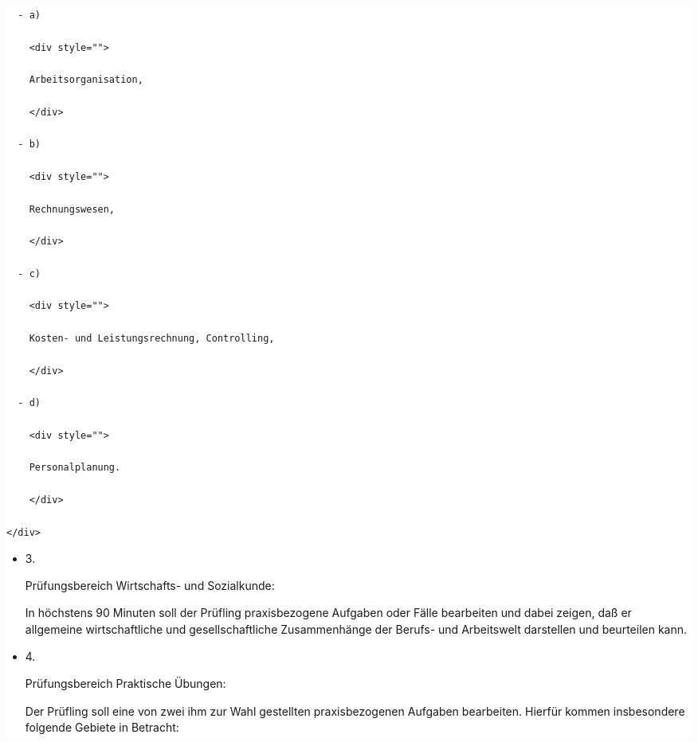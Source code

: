       - a)
        
        <div style="">
        
        Arbeitsorganisation,
        
        </div>
    
      - b)
        
        <div style="">
        
        Rechnungswesen,
        
        </div>
    
      - c)
        
        <div style="">
        
        Kosten- und Leistungsrechnung, Controlling,
        
        </div>
    
      - d)
        
        <div style="">
        
        Personalplanung.
        
        </div>
    
    </div>

  - 3\.
    
    <div style="">
    
    Prüfungsbereich Wirtschafts- und Sozialkunde:
    
    </div>
    
    <div style="">
    
    In höchstens 90 Minuten soll der Prüfling praxisbezogene Aufgaben
    oder Fälle bearbeiten und dabei zeigen, daß er allgemeine
    wirtschaftliche und gesellschaftliche Zusammenhänge der Berufs- und
    Arbeitswelt darstellen und beurteilen kann.
    
    </div>

  - 4\.
    
    <div style="">
    
    Prüfungsbereich Praktische Übungen:
    
    </div>
    
    <div style="">
    
    Der Prüfling soll eine von zwei ihm zur Wahl gestellten
    praxisbezogenen Aufgaben bearbeiten. Hierfür kommen insbesondere
    folgende Gebiete in Betracht:
    
